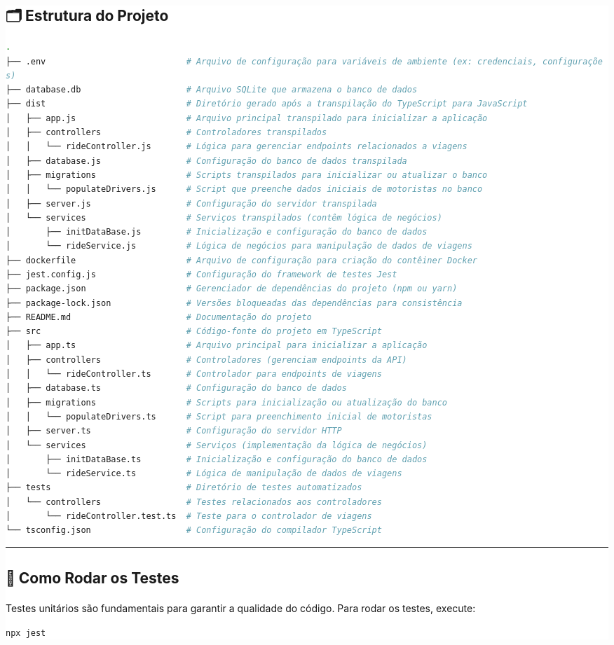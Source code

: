 ## 🗂️ Estrutura do Projeto
```bash
.
├── .env                            # Arquivo de configuração para variáveis de ambiente (ex: credenciais, configurações)
├── database.db                     # Arquivo SQLite que armazena o banco de dados
├── dist                            # Diretório gerado após a transpilação do TypeScript para JavaScript
│   ├── app.js                      # Arquivo principal transpilado para inicializar a aplicação
│   ├── controllers                 # Controladores transpilados
│   │   └── rideController.js       # Lógica para gerenciar endpoints relacionados a viagens
│   ├── database.js                 # Configuração do banco de dados transpilada
│   ├── migrations                  # Scripts transpilados para inicializar ou atualizar o banco
│   │   └── populateDrivers.js      # Script que preenche dados iniciais de motoristas no banco
│   ├── server.js                   # Configuração do servidor transpilada
│   └── services                    # Serviços transpilados (contêm lógica de negócios)
│       ├── initDataBase.js         # Inicialização e configuração do banco de dados
│       └── rideService.js          # Lógica de negócios para manipulação de dados de viagens
├── dockerfile                      # Arquivo de configuração para criação do contêiner Docker
├── jest.config.js                  # Configuração do framework de testes Jest
├── package.json                    # Gerenciador de dependências do projeto (npm ou yarn)
├── package-lock.json               # Versões bloqueadas das dependências para consistência
├── README.md                       # Documentação do projeto
├── src                             # Código-fonte do projeto em TypeScript
│   ├── app.ts                      # Arquivo principal para inicializar a aplicação
│   ├── controllers                 # Controladores (gerenciam endpoints da API)
│   │   └── rideController.ts       # Controlador para endpoints de viagens
│   ├── database.ts                 # Configuração do banco de dados
│   ├── migrations                  # Scripts para inicialização ou atualização do banco
│   │   └── populateDrivers.ts      # Script para preenchimento inicial de motoristas
│   ├── server.ts                   # Configuração do servidor HTTP
│   └── services                    # Serviços (implementação da lógica de negócios)
│       ├── initDataBase.ts         # Inicialização e configuração do banco de dados
│       └── rideService.ts          # Lógica de manipulação de dados de viagens
├── tests                           # Diretório de testes automatizados
│   └── controllers                 # Testes relacionados aos controladores
│       └── rideController.test.ts  # Teste para o controlador de viagens
└── tsconfig.json                   # Configuração do compilador TypeScript

```

---

## 🧪 Como Rodar os Testes

Testes unitários são fundamentais para garantir a qualidade do código. Para rodar os testes, execute:

```bash
npx jest
```
